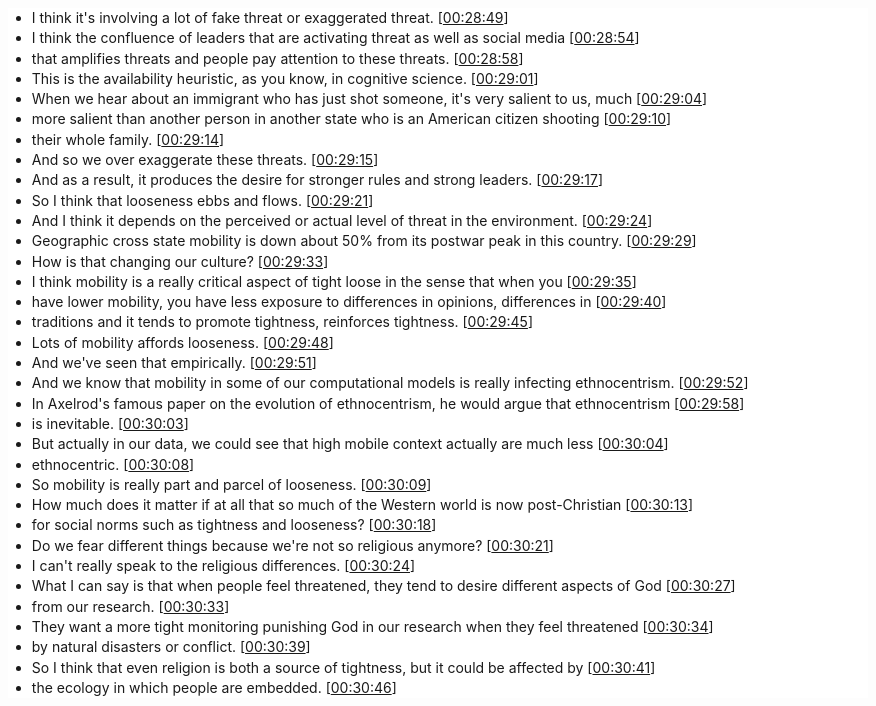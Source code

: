 *  I think it's involving a lot of fake threat or exaggerated threat. [[00:28:49](https://www.youtube.com/watch?v=Z4ELs54BmuY&t=1729.6999999999998s)]
*  I think the confluence of leaders that are activating threat as well as social media [[00:28:54](https://www.youtube.com/watch?v=Z4ELs54BmuY&t=1734.02s)]
*  that amplifies threats and people pay attention to these threats. [[00:28:58](https://www.youtube.com/watch?v=Z4ELs54BmuY&t=1738.4199999999998s)]
*  This is the availability heuristic, as you know, in cognitive science. [[00:29:01](https://www.youtube.com/watch?v=Z4ELs54BmuY&t=1741.76s)]
*  When we hear about an immigrant who has just shot someone, it's very salient to us, much [[00:29:04](https://www.youtube.com/watch?v=Z4ELs54BmuY&t=1744.46s)]
*  more salient than another person in another state who is an American citizen shooting [[00:29:10](https://www.youtube.com/watch?v=Z4ELs54BmuY&t=1750.3400000000001s)]
*  their whole family. [[00:29:14](https://www.youtube.com/watch?v=Z4ELs54BmuY&t=1754.52s)]
*  And so we over exaggerate these threats. [[00:29:15](https://www.youtube.com/watch?v=Z4ELs54BmuY&t=1755.78s)]
*  And as a result, it produces the desire for stronger rules and strong leaders. [[00:29:17](https://www.youtube.com/watch?v=Z4ELs54BmuY&t=1757.6200000000001s)]
*  So I think that looseness ebbs and flows. [[00:29:21](https://www.youtube.com/watch?v=Z4ELs54BmuY&t=1761.88s)]
*  And I think it depends on the perceived or actual level of threat in the environment. [[00:29:24](https://www.youtube.com/watch?v=Z4ELs54BmuY&t=1764.4s)]
*  Geographic cross state mobility is down about 50% from its postwar peak in this country. [[00:29:29](https://www.youtube.com/watch?v=Z4ELs54BmuY&t=1769.06s)]
*  How is that changing our culture? [[00:29:33](https://www.youtube.com/watch?v=Z4ELs54BmuY&t=1773.66s)]
*  I think mobility is a really critical aspect of tight loose in the sense that when you [[00:29:35](https://www.youtube.com/watch?v=Z4ELs54BmuY&t=1775.14s)]
*  have lower mobility, you have less exposure to differences in opinions, differences in [[00:29:40](https://www.youtube.com/watch?v=Z4ELs54BmuY&t=1780.8200000000002s)]
*  traditions and it tends to promote tightness, reinforces tightness. [[00:29:45](https://www.youtube.com/watch?v=Z4ELs54BmuY&t=1785.18s)]
*  Lots of mobility affords looseness. [[00:29:48](https://www.youtube.com/watch?v=Z4ELs54BmuY&t=1788.8600000000001s)]
*  And we've seen that empirically. [[00:29:51](https://www.youtube.com/watch?v=Z4ELs54BmuY&t=1791.16s)]
*  And we know that mobility in some of our computational models is really infecting ethnocentrism. [[00:29:52](https://www.youtube.com/watch?v=Z4ELs54BmuY&t=1792.5800000000002s)]
*  In Axelrod's famous paper on the evolution of ethnocentrism, he would argue that ethnocentrism [[00:29:58](https://www.youtube.com/watch?v=Z4ELs54BmuY&t=1798.16s)]
*  is inevitable. [[00:30:03](https://www.youtube.com/watch?v=Z4ELs54BmuY&t=1803.62s)]
*  But actually in our data, we could see that high mobile context actually are much less [[00:30:04](https://www.youtube.com/watch?v=Z4ELs54BmuY&t=1804.62s)]
*  ethnocentric. [[00:30:08](https://www.youtube.com/watch?v=Z4ELs54BmuY&t=1808.6599999999999s)]
*  So mobility is really part and parcel of looseness. [[00:30:09](https://www.youtube.com/watch?v=Z4ELs54BmuY&t=1809.6599999999999s)]
*  How much does it matter if at all that so much of the Western world is now post-Christian [[00:30:13](https://www.youtube.com/watch?v=Z4ELs54BmuY&t=1813.34s)]
*  for social norms such as tightness and looseness? [[00:30:18](https://www.youtube.com/watch?v=Z4ELs54BmuY&t=1818.1799999999998s)]
*  Do we fear different things because we're not so religious anymore? [[00:30:21](https://www.youtube.com/watch?v=Z4ELs54BmuY&t=1821.06s)]
*  I can't really speak to the religious differences. [[00:30:24](https://www.youtube.com/watch?v=Z4ELs54BmuY&t=1824.1s)]
*  What I can say is that when people feel threatened, they tend to desire different aspects of God [[00:30:27](https://www.youtube.com/watch?v=Z4ELs54BmuY&t=1827.1799999999998s)]
*  from our research. [[00:30:33](https://www.youtube.com/watch?v=Z4ELs54BmuY&t=1833.62s)]
*  They want a more tight monitoring punishing God in our research when they feel threatened [[00:30:34](https://www.youtube.com/watch?v=Z4ELs54BmuY&t=1834.86s)]
*  by natural disasters or conflict. [[00:30:39](https://www.youtube.com/watch?v=Z4ELs54BmuY&t=1839.42s)]
*  So I think that even religion is both a source of tightness, but it could be affected by [[00:30:41](https://www.youtube.com/watch?v=Z4ELs54BmuY&t=1841.9s)]
*  the ecology in which people are embedded. [[00:30:46](https://www.youtube.com/watch?v=Z4ELs54BmuY&t=1846.94s)]